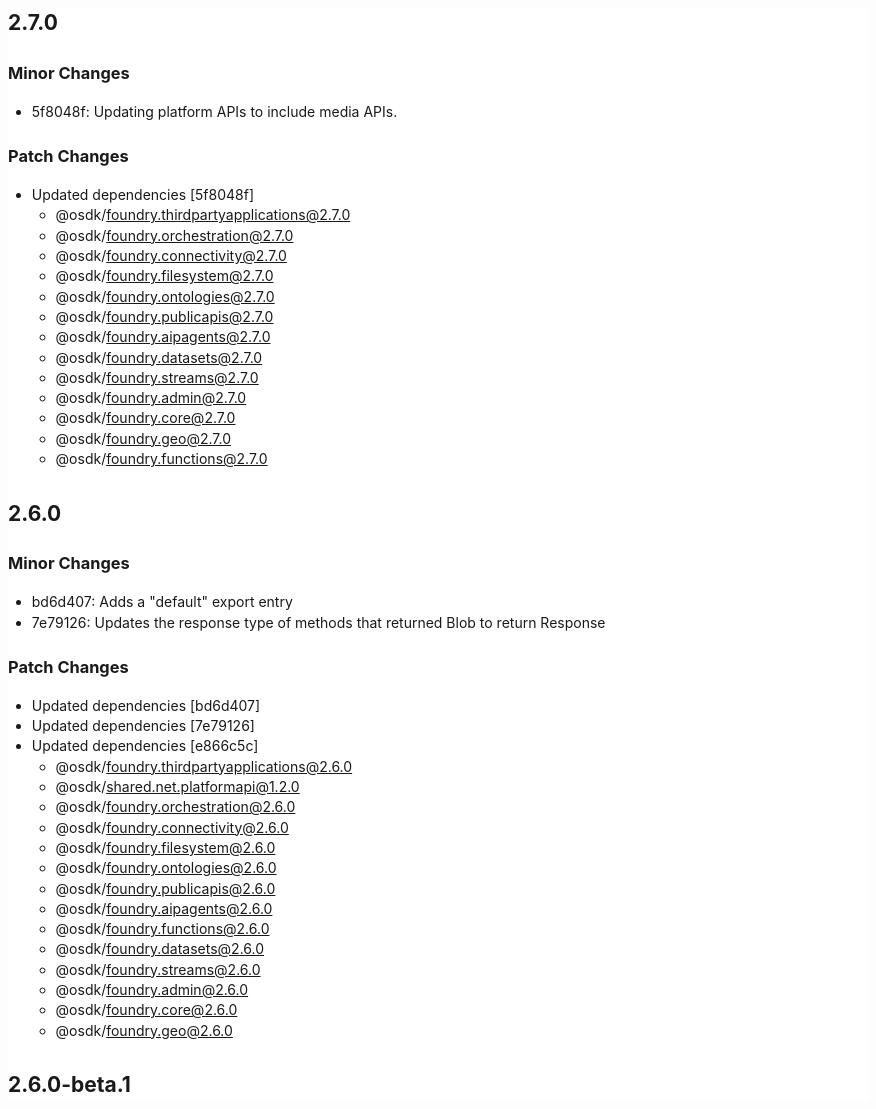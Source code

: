 ## 2.7.0

### Minor Changes

- 5f8048f: Updating platform APIs to include media APIs.

### Patch Changes

- Updated dependencies [5f8048f]
  - @osdk/foundry.thirdpartyapplications@2.7.0
  - @osdk/foundry.orchestration@2.7.0
  - @osdk/foundry.connectivity@2.7.0
  - @osdk/foundry.filesystem@2.7.0
  - @osdk/foundry.ontologies@2.7.0
  - @osdk/foundry.publicapis@2.7.0
  - @osdk/foundry.aipagents@2.7.0
  - @osdk/foundry.datasets@2.7.0
  - @osdk/foundry.streams@2.7.0
  - @osdk/foundry.admin@2.7.0
  - @osdk/foundry.core@2.7.0
  - @osdk/foundry.geo@2.7.0
  - @osdk/foundry.functions@2.7.0

## 2.6.0

### Minor Changes

- bd6d407: Adds a "default" export entry
- 7e79126: Updates the response type of methods that returned Blob to return Response

### Patch Changes

- Updated dependencies [bd6d407]
- Updated dependencies [7e79126]
- Updated dependencies [e866c5c]
  - @osdk/foundry.thirdpartyapplications@2.6.0
  - @osdk/shared.net.platformapi@1.2.0
  - @osdk/foundry.orchestration@2.6.0
  - @osdk/foundry.connectivity@2.6.0
  - @osdk/foundry.filesystem@2.6.0
  - @osdk/foundry.ontologies@2.6.0
  - @osdk/foundry.publicapis@2.6.0
  - @osdk/foundry.aipagents@2.6.0
  - @osdk/foundry.functions@2.6.0
  - @osdk/foundry.datasets@2.6.0
  - @osdk/foundry.streams@2.6.0
  - @osdk/foundry.admin@2.6.0
  - @osdk/foundry.core@2.6.0
  - @osdk/foundry.geo@2.6.0

## 2.6.0-beta.1
